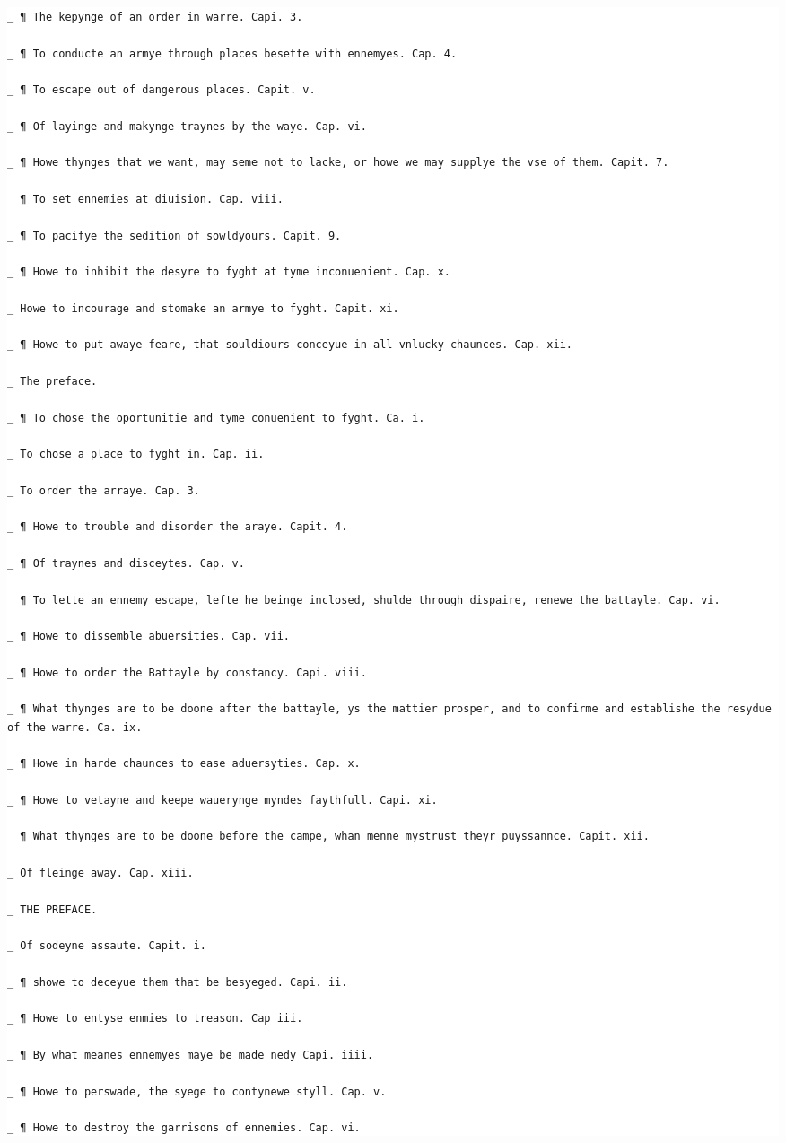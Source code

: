     _ ¶ The kepynge of an order in warre. Capi. 3.

    _ ¶ To conducte an armye through places besette with ennemyes. Cap. 4.

    _ ¶ To escape out of dangerous places. Capit. v.

    _ ¶ Of layinge and makynge traynes by the waye. Cap. vi.

    _ ¶ Howe thynges that we want, may seme not to lacke, or howe we may supplye the vse of them. Capit. 7.

    _ ¶ To set ennemies at diuision. Cap. viii.

    _ ¶ To pacifye the sedition of sowldyours. Capit. 9.

    _ ¶ Howe to inhibit the desyre to fyght at tyme inconuenient. Cap. x.

    _ Howe to incourage and stomake an armye to fyght. Capit. xi.

    _ ¶ Howe to put awaye feare, that souldiours conceyue in all vnlucky chaunces. Cap. xii.

    _ The preface.

    _ ¶ To chose the oportunitie and tyme conuenient to fyght. Ca. i.

    _ To chose a place to fyght in. Cap. ii.

    _ To order the arraye. Cap. 3.

    _ ¶ Howe to trouble and disorder the araye. Capit. 4.

    _ ¶ Of traynes and disceytes. Cap. v.

    _ ¶ To lette an ennemy escape, lefte he beinge inclosed, shulde through dispaire, renewe the battayle. Cap. vi.

    _ ¶ Howe to dissemble abuersities. Cap. vii.

    _ ¶ Howe to order the Battayle by constancy. Capi. viii.

    _ ¶ What thynges are to be doone after the battayle, ys the mattier prosper, and to confirme and establishe the resydue of the warre. Ca. ix.

    _ ¶ Howe in harde chaunces to ease aduersyties. Cap. x.

    _ ¶ Howe to vetayne and keepe wauerynge myndes faythfull. Capi. xi.

    _ ¶ What thynges are to be doone before the campe, whan menne mystrust theyr puyssannce. Capit. xii.

    _ Of fleinge away. Cap. xiii.

    _ THE PREFACE.

    _ Of sodeyne assaute. Capit. i.

    _ ¶ showe to deceyue them that be besyeged. Capi. ii.

    _ ¶ Howe to entyse enmies to treason. Cap iii.

    _ ¶ By what meanes ennemyes maye be made nedy Capi. iiii.

    _ ¶ Howe to perswade, the syege to contynewe styll. Cap. v.

    _ ¶ Howe to destroy the garrisons of ennemies. Cap. vi.
